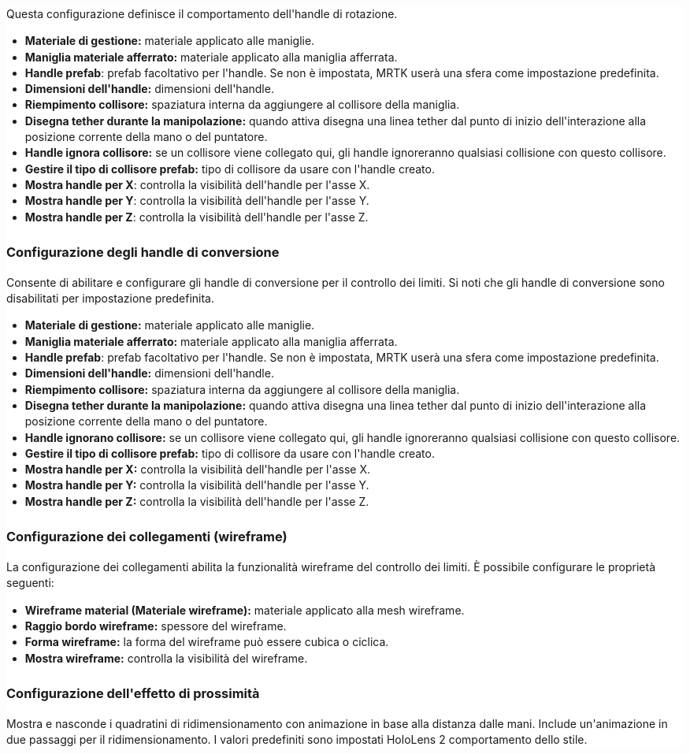 Questa configurazione definisce il comportamento dell'handle di rotazione.

* **Materiale di gestione:** materiale applicato alle maniglie.
* **Maniglia materiale afferrato:** materiale applicato alla maniglia afferrata.
* **Handle prefab**: prefab facoltativo per l'handle. Se non è impostata, MRTK userà una sfera come impostazione predefinita.
* **Dimensioni dell'handle:** dimensioni dell'handle.
* **Riempimento collisore:** spaziatura interna da aggiungere al collisore della maniglia.
* **Disegna tether durante la manipolazione:** quando attiva disegna una linea tether dal punto di inizio dell'interazione alla posizione corrente della mano o del puntatore.
* **Handle ignora collisore:** se un collisore viene collegato qui, gli handle ignoreranno qualsiasi collisione con questo collisore.
* **Gestire il tipo di collisore prefab:** tipo di collisore da usare con l'handle creato.
* **Mostra handle per X**: controlla la visibilità dell'handle per l'asse X.
* **Mostra handle per Y**: controlla la visibilità dell'handle per l'asse Y.
* **Mostra handle per Z**: controlla la visibilità dell'handle per l'asse Z.

### <a name="translation-handles-configuration"></a>Configurazione degli handle di conversione

Consente di abilitare e configurare gli handle di conversione per il controllo dei limiti. Si noti che gli handle di conversione sono disabilitati per impostazione predefinita.

* **Materiale di gestione:** materiale applicato alle maniglie.
* **Maniglia materiale afferrato:** materiale applicato alla maniglia afferrata.
* **Handle prefab**: prefab facoltativo per l'handle. Se non è impostata, MRTK userà una sfera come impostazione predefinita.
* **Dimensioni dell'handle:** dimensioni dell'handle.
* **Riempimento collisore:** spaziatura interna da aggiungere al collisore della maniglia.
* **Disegna tether durante la manipolazione:** quando attiva disegna una linea tether dal punto di inizio dell'interazione alla posizione corrente della mano o del puntatore.
* **Handle ignorano collisore:** se un collisore viene collegato qui, gli handle ignoreranno qualsiasi collisione con questo collisore.
* **Gestire il tipo di collisore prefab:** tipo di collisore da usare con l'handle creato.
* **Mostra handle per X:** controlla la visibilità dell'handle per l'asse X.
* **Mostra handle per Y:** controlla la visibilità dell'handle per l'asse Y.
* **Mostra handle per Z:** controlla la visibilità dell'handle per l'asse Z.

### <a name="links-configuration-wireframe"></a>Configurazione dei collegamenti (wireframe)

La configurazione dei collegamenti abilita la funzionalità wireframe del controllo dei limiti. È possibile configurare le proprietà seguenti:

* **Wireframe material (Materiale wireframe):** materiale applicato alla mesh wireframe.
* **Raggio bordo wireframe:** spessore del wireframe.
* **Forma wireframe:** la forma del wireframe può essere cubica o ciclica.
* **Mostra wireframe:** controlla la visibilità del wireframe.

### <a name="proximity-effect-configuration"></a>Configurazione dell'effetto di prossimità

Mostra e nasconde i quadratini di ridimensionamento con animazione in base alla distanza dalle mani. Include un'animazione in due passaggi per il ridimensionamento. I valori predefiniti sono impostati HoloLens 2 comportamento dello stile.
